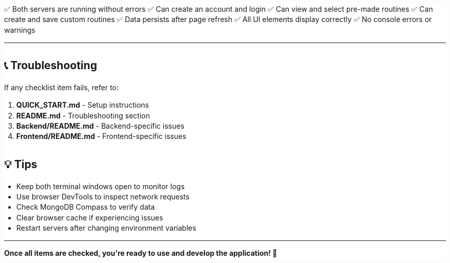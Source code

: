 ✅ Both servers are running without errors
✅ Can create an account and login
✅ Can view and select pre-made routines
✅ Can create and save custom routines
✅ Data persists after page refresh
✅ All UI elements display correctly
✅ No console errors or warnings

---

## 📞 Troubleshooting

If any checklist item fails, refer to:
1. **QUICK_START.md** - Setup instructions
2. **README.md** - Troubleshooting section
3. **Backend/README.md** - Backend-specific issues
4. **Frontend/README.md** - Frontend-specific issues

## 💡 Tips

- Keep both terminal windows open to monitor logs
- Use browser DevTools to inspect network requests
- Check MongoDB Compass to verify data
- Clear browser cache if experiencing issues
- Restart servers after changing environment variables

---

**Once all items are checked, you're ready to use and develop the application! 🎉**
